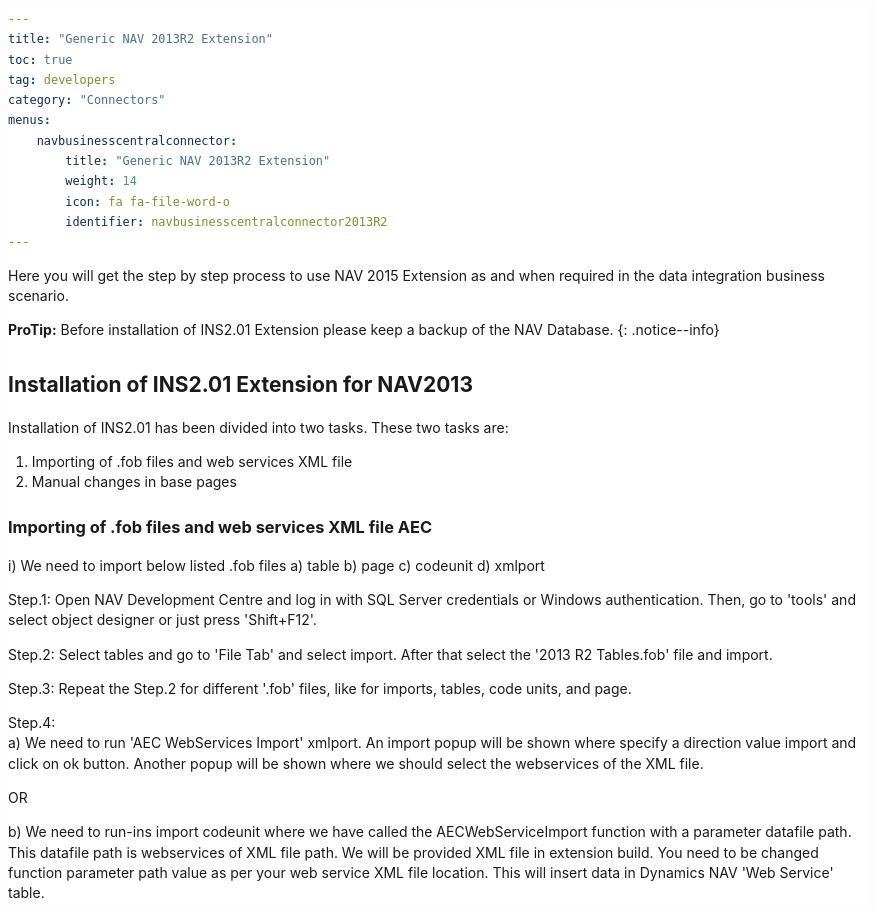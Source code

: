 ```yaml
---
title: "Generic NAV 2013R2 Extension"
toc: true
tag: developers
category: "Connectors"
menus: 
    navbusinesscentralconnector:
        title: "Generic NAV 2013R2 Extension"
        weight: 14
        icon: fa fa-file-word-o
        identifier: navbusinesscentralconnector2013R2
---
```


Here you will get the step by step process to use NAV 2015 Extension as and when required
in the data integration business scenario.

**ProTip:** Before installation of INS2.01 Extension please keep a backup of the NAV Database.
{: .notice--info}

## Installation of INS2.01 Extension for NAV2013

Installation of INS2.01 has been divided into two tasks. These two tasks are:

1. Importing of .fob files and web services XML file
2. Manual changes in base pages

### Importing of .fob files and web services XML file AEC

i) We need to import below listed .fob files
a) table
b) page
c) codeunit
d) xmlport

Step.1: Open NAV Development Centre and log in with SQL Server credentials or Windows authentication. Then, go to 'tools' and select object designer or just press 'Shift+F12'.

Step.2: Select tables and go to 'File Tab' and select import. After that select the '2013 R2 Tables.fob' file and import.

Step.3: Repeat the Step.2 for different '.fob' files, like for imports, tables, code units, and page.

Step.4:      
a) We need to run 'AEC WebServices Import' xmlport. An import popup will be shown where specify a direction value import and click on ok button. Another popup will be shown where we should select the webservices of the XML file.

OR

b) We need to run-ins import codeunit where we have called the AECWebServiceImport function with a parameter datafile path. This datafile path is webservices of XML file path. We will be provided XML file in extension build. You need to be changed function parameter path value as per your web service XML file location. This will insert data in Dynamics NAV 'Web Service' table.
